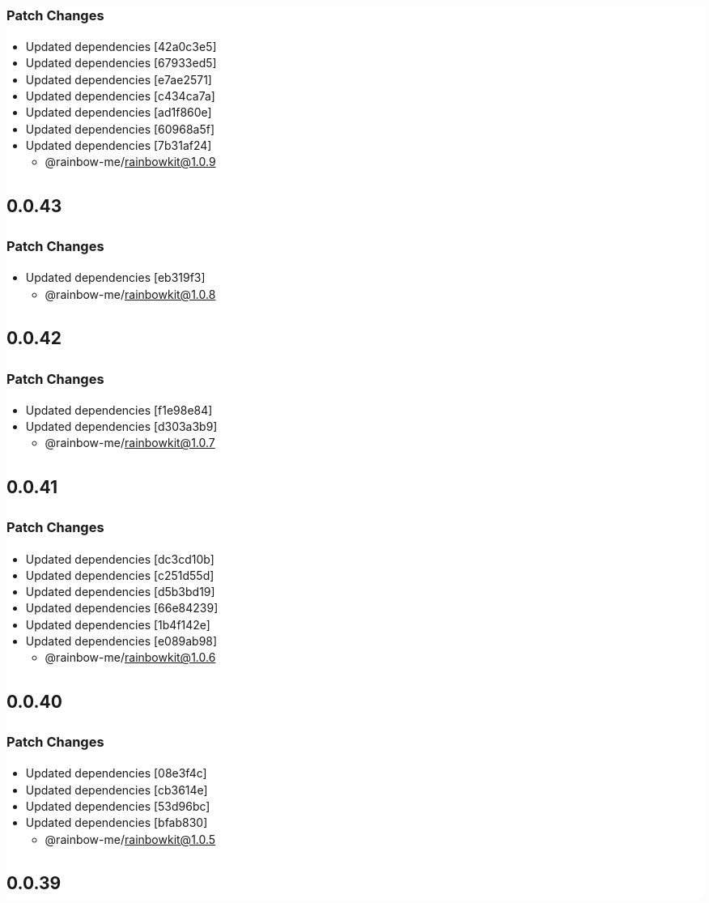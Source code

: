 ### Patch Changes

- Updated dependencies [42a0c3e5]
- Updated dependencies [67933ed5]
- Updated dependencies [e7ae2571]
- Updated dependencies [c434ca7a]
- Updated dependencies [ad1f860e]
- Updated dependencies [60968a5f]
- Updated dependencies [7b31af24]
  - @rainbow-me/rainbowkit@1.0.9

## 0.0.43

### Patch Changes

- Updated dependencies [eb319f3]
  - @rainbow-me/rainbowkit@1.0.8

## 0.0.42

### Patch Changes

- Updated dependencies [f1e98e84]
- Updated dependencies [d303a3b9]
  - @rainbow-me/rainbowkit@1.0.7

## 0.0.41

### Patch Changes

- Updated dependencies [dc3cd10b]
- Updated dependencies [c251d55d]
- Updated dependencies [d5b3bd19]
- Updated dependencies [66e84239]
- Updated dependencies [1b4f142e]
- Updated dependencies [e089ab98]
  - @rainbow-me/rainbowkit@1.0.6

## 0.0.40

### Patch Changes

- Updated dependencies [08e3f4c]
- Updated dependencies [cb3614e]
- Updated dependencies [53d96bc]
- Updated dependencies [bfab830]
  - @rainbow-me/rainbowkit@1.0.5

## 0.0.39
